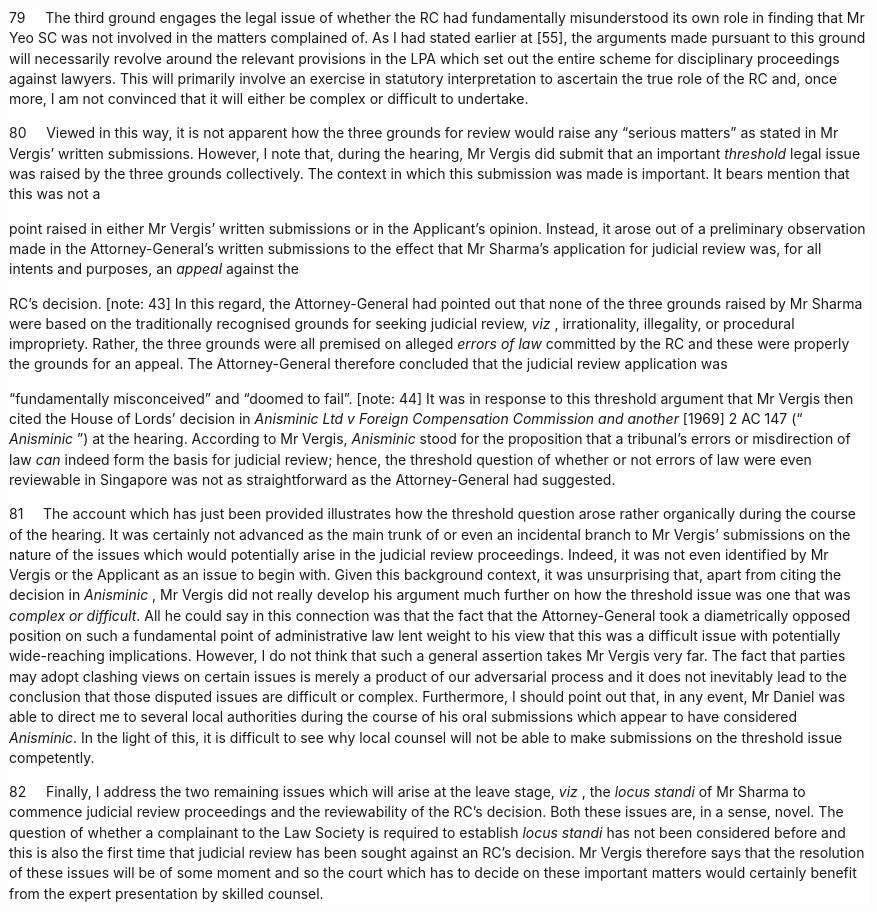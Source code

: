 79     The third ground engages the legal issue of whether the RC had fundamentally misunderstood its own role in finding that Mr Yeo SC was not involved in the matters complained of. As I had stated earlier at [55], the arguments made pursuant to this ground will necessarily revolve around the relevant provisions in the LPA which set out the entire scheme for disciplinary proceedings against lawyers. This will primarily involve an exercise in statutory interpretation to ascertain the true role of the RC and, once more, I am not convinced that it will either be complex or difficult to undertake. 

80     Viewed in this way, it is not apparent how the three grounds for review would raise any “serious matters” as stated in Mr Vergis’ written submissions. However, I note that, during the hearing, Mr Vergis did submit that an important _threshold_ legal issue was raised by the three grounds collectively. The context in which this submission was made is important. It bears mention that this was not a 


point raised in either Mr Vergis’ written submissions or in the Applicant’s opinion. Instead, it arose out of a preliminary observation made in the Attorney-General’s written submissions to the effect that Mr Sharma’s application for judicial review was, for all intents and purposes, an _appeal_ against the 

RC’s decision. [note: 43] In this regard, the Attorney-General had pointed out that none of the three grounds raised by Mr Sharma were based on the traditionally recognised grounds for seeking judicial review, _viz_ , irrationality, illegality, or procedural impropriety. Rather, the three grounds were all premised on alleged _errors of law_ committed by the RC and these were properly the grounds for an appeal. The Attorney-General therefore concluded that the judicial review application was 

“fundamentally misconceived” and “doomed to fail”. [note: 44] It was in response to this threshold argument that Mr Vergis then cited the House of Lords’ decision in _Anisminic Ltd v Foreign Compensation Commission and another_ [1969] 2 AC 147 (“ _Anisminic_ ”) at the hearing. According to Mr Vergis, _Anisminic_ stood for the proposition that a tribunal’s errors or misdirection of law _can_ indeed form the basis for judicial review; hence, the threshold question of whether or not errors of law were even reviewable in Singapore was not as straightforward as the Attorney-General had suggested. 

81     The account which has just been provided illustrates how the threshold question arose rather organically during the course of the hearing. It was certainly not advanced as the main trunk of or even an incidental branch to Mr Vergis’ submissions on the nature of the issues which would potentially arise in the judicial review proceedings. Indeed, it was not even identified by Mr Vergis or the Applicant as an issue to begin with. Given this background context, it was unsurprising that, apart from citing the decision in _Anisminic_ , Mr Vergis did not really develop his argument much further on how the threshold issue was one that was _complex or difficult_. All he could say in this connection was that the fact that the Attorney-General took a diametrically opposed position on such a fundamental point of administrative law lent weight to his view that this was a difficult issue with potentially wide-reaching implications. However, I do not think that such a general assertion takes Mr Vergis very far. The fact that parties may adopt clashing views on certain issues is merely a product of our adversarial process and it does not inevitably lead to the conclusion that those disputed issues are difficult or complex. Furthermore, I should point out that, in any event, Mr Daniel was able to direct me to several local authorities during the course of his oral submissions which appear to have considered _Anisminic_. In the light of this, it is difficult to see why local counsel will not be able to make submissions on the threshold issue competently. 

82     Finally, I address the two remaining issues which will arise at the leave stage, _viz_ , the _locus standi_ of Mr Sharma to commence judicial review proceedings and the reviewability of the RC’s decision. Both these issues are, in a sense, novel. The question of whether a complainant to the Law Society is required to establish _locus standi_ has not been considered before and this is also the first time that judicial review has been sought against an RC’s decision. Mr Vergis therefore says that the resolution of these issues will be of some moment and so the court which has to decide on these important matters would certainly benefit from the expert presentation by skilled counsel. 
